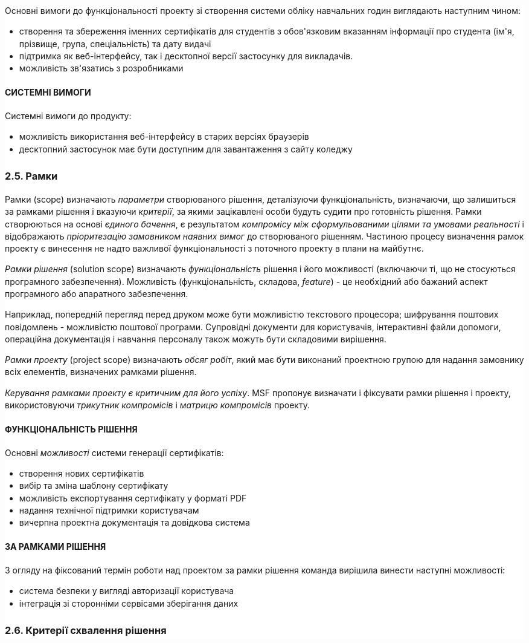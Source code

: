 Основні вимоги до функціональності проекту зі створення системи обліку навчальних годин виглядають наступним чином: 
- створення та збереження іменних сертифікатів для студентів з обов'язковим вказанням інформації про студента (ім'я, прізвище, група, спеціальність) та дату видачі
- підтримка як веб-інтерфейсу, так і десктопної версії застосунку для викладачів.
- можливість зв'язатись з розробниками

#### СИСТЕМНІ ВИМОГИ

Системні вимоги до продукту: 
- можливість використання веб-інтерфейсу в старих версіях браузерів
- десктопний застосунок має бути доступним для завантаження з сайту коледжу 

### **2.5. Рамки**
Рамки (scope) визначають *параметри* створюваного рішення, деталізуючи функціональність, визначаючи, що залишиться за рамками рішення і вказуючи *критерії*, за якими зацікавлені особи будуть судити про готовність рішення. Рамки створюються на основі *єдиного бачення*, є результатом *компромісу між сформульованими цілями та умовами реальності* і відображають *пріоритезацію замовником наявних вимог* до створюваного рішенням. Частиною процесу визначення рамок проекту є винесення не надто важливої функціональності з поточного проекту в плани на майбутнє.

*Рамки рішення* (solution scope) визначають *функціональність* рішення і його можливості (включаючи ті, що не стосуються програмного забезпечення). Можливість (функціональність, складова, *feature*) - це необхідний або бажаний аспект програмного або апаратного забезпечення. 

Наприклад, попередній перегляд перед друком може бути можливістю текстового процесора; шифрування поштових повідомлень - можливістю поштової програми. Супровідні документи для користувачів, інтерактивні файли допомоги, операційна документація і навчання персоналу також можуть бути складовими вирішення.

*Рамки проекту* (project scope) визначають *обсяг робіт*, який має бути виконаний проектною групою для надання замовнику всіх елементів, визначених рамками рішення.

*Керування рамками проекту є критичним для його успіху*. MSF пропонує визначати і фіксувати рамки рішення і проекту, використовуючи *трикутник компромісів* і *матрицю компромісів* проекту.

#### ФУНКЦІОНАЛЬНІСТЬ РІШЕННЯ

Основні *можливості* системи генерації сертифікатів:
- створення нових сертифікатів
- вибір та зміна шаблону сертифікату
- можливість експортування сертифікату у форматі PDF
- надання технічної підтримки користувачам
- вичерпна проектна документація та довідкова система 

#### ЗА РАМКАМИ РІШЕННЯ

З огляду на фіксований термін роботи над проектом за рамки рішення команда вирішила винести наступні можливості:
- система безпеки у вигляді авторизації користувача
- інтеграція зі сторонніми сервісами зберігання даних

### **2.6. Критерії схвалення рішення**
